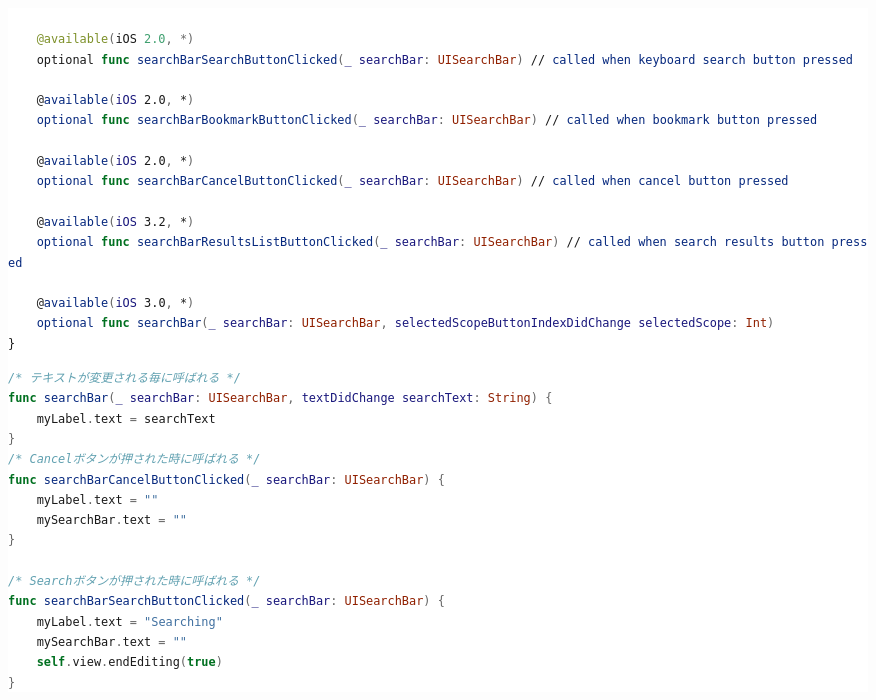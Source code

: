 ```swift

    @available(iOS 2.0, *)
    optional func searchBarSearchButtonClicked(_ searchBar: UISearchBar) // called when keyboard search button pressed

    @available(iOS 2.0, *)
    optional func searchBarBookmarkButtonClicked(_ searchBar: UISearchBar) // called when bookmark button pressed

    @available(iOS 2.0, *)
    optional func searchBarCancelButtonClicked(_ searchBar: UISearchBar) // called when cancel button pressed

    @available(iOS 3.2, *)
    optional func searchBarResultsListButtonClicked(_ searchBar: UISearchBar) // called when search results button pressed

    @available(iOS 3.0, *)
    optional func searchBar(_ searchBar: UISearchBar, selectedScopeButtonIndexDidChange selectedScope: Int)
}
```

```swift
/* テキストが変更される毎に呼ばれる */
func searchBar(_ searchBar: UISearchBar, textDidChange searchText: String) {
	myLabel.text = searchText
}
/* Cancelボタンが押された時に呼ばれる */
func searchBarCancelButtonClicked(_ searchBar: UISearchBar) {
	myLabel.text = ""
	mySearchBar.text = ""
}

/* Searchボタンが押された時に呼ばれる */
func searchBarSearchButtonClicked(_ searchBar: UISearchBar) {
	myLabel.text = "Searching"
	mySearchBar.text = ""
	self.view.endEditing(true)
}
```

































